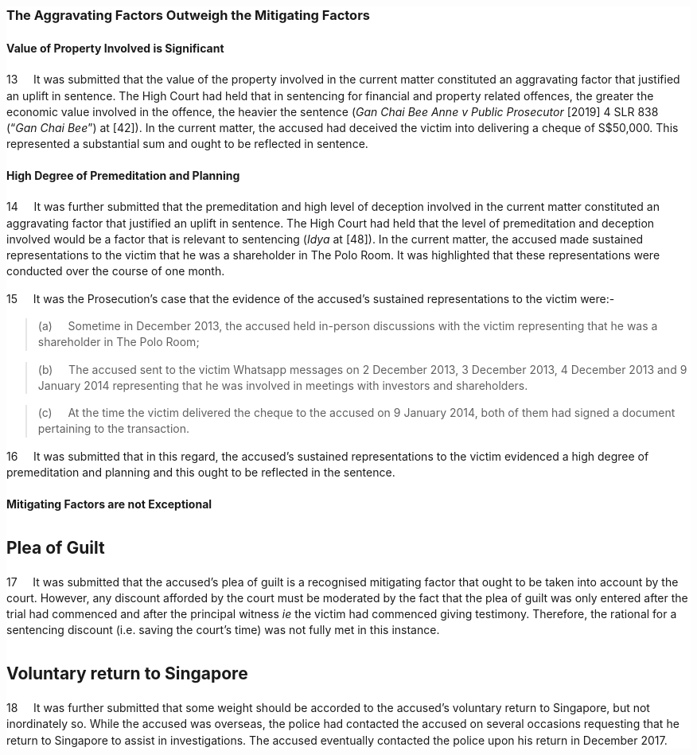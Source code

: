 ### The Aggravating Factors Outweigh the Mitigating Factors

#### Value of Property Involved is Significant

13     It was submitted that the value of the property involved in the current matter constituted an aggravating factor that justified an uplift in sentence. The High Court had held that in sentencing for financial and property related offences, the greater the economic value involved in the offence, the heavier the sentence (_Gan Chai Bee Anne v Public Prosecutor_ <span class="citation">\[2019\] 4 SLR 838</span> (“_Gan Chai Bee_”) at \[42\]). In the current matter, the accused had deceived the victim into delivering a cheque of S$50,000. This represented a substantial sum and ought to be reflected in sentence.

#### High Degree of Premeditation and Planning

14     It was further submitted that the premeditation and high level of deception involved in the current matter constituted an aggravating factor that justified an uplift in sentence. The High Court had held that the level of premeditation and deception involved would be a factor that is relevant to sentencing (_Idya_ at \[48\]). In the current matter, the accused made sustained representations to the victim that he was a shareholder in The Polo Room. It was highlighted that these representations were conducted over the course of one month.

15     It was the Prosecution’s case that the evidence of the accused’s sustained representations to the victim were:-

> (a)     Sometime in December 2013, the accused held in-person discussions with the victim representing that he was a shareholder in The Polo Room;

> (b)     The accused sent to the victim Whatsapp messages on 2 December 2013, 3 December 2013, 4 December 2013 and 9 January 2014 representing that he was involved in meetings with investors and shareholders.

> (c)     At the time the victim delivered the cheque to the accused on 9 January 2014, both of them had signed a document pertaining to the transaction.

16     It was submitted that in this regard, the accused’s sustained representations to the victim evidenced a high degree of premeditation and planning and this ought to be reflected in the sentence.

#### Mitigating Factors are not Exceptional

## Plea of Guilt

17     It was submitted that the accused’s plea of guilt is a recognised mitigating factor that ought to be taken into account by the court. However, any discount afforded by the court must be moderated by the fact that the plea of guilt was only entered after the trial had commenced and after the principal witness _ie_ the victim had commenced giving testimony. Therefore, the rational for a sentencing discount (i.e. saving the court’s time) was not fully met in this instance.

## Voluntary return to Singapore

18     It was further submitted that some weight should be accorded to the accused’s voluntary return to Singapore, but not inordinately so. While the accused was overseas, the police had contacted the accused on several occasions requesting that he return to Singapore to assist in investigations. The accused eventually contacted the police upon his return in December 2017.
